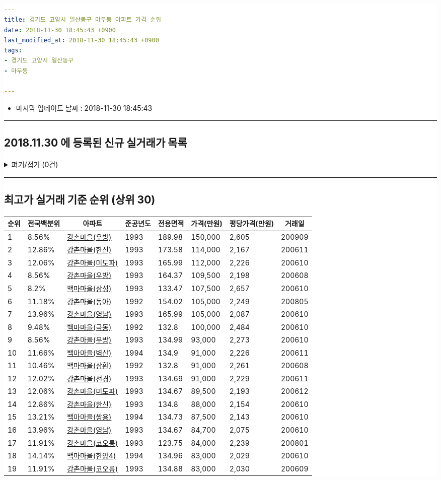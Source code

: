 ```yaml
---
title: 경기도 고양시 일산동구 마두동 아파트 가격 순위
date: 2018-11-30 18:45:43 +0900
last_modified_at: 2018-11-30 18:45:43 +0900
tags:
- 경기도 고양시 일산동구
- 마두동

---
```


* 마지막 업데이트 날짜 : 2018-11-30 18:45:43

---

## 2018.11.30 에 등록된 신규 실거래가 목록

<details><summary>펴기/접기 (0건)</summary></details>

---

## 최고가 실거래 기준 순위 (상위 30)


|순위|전국백분위|아파트|준공년도|전용면적|가격(만원)|평당가격(만원)|거래일|
|---|---|---|---|---|---|---|---|
|1|8.56%|[강촌마을(우방)](https://search.naver.com/search.naver?query=%EA%B2%BD%EA%B8%B0%EB%8F%84+%EA%B3%A0%EC%96%91%EC%8B%9C+%EC%9D%BC%EC%82%B0%EB%8F%99%EA%B5%AC+%EB%A7%88%EB%91%90%EB%8F%99+%EA%B0%95%EC%B4%8C%EB%A7%88%EC%9D%84%28%EC%9A%B0%EB%B0%A9%29)|1993|189.98|150,000|2,605|200909|
|2|12.86%|[강촌마을(한신)](https://search.naver.com/search.naver?query=%EA%B2%BD%EA%B8%B0%EB%8F%84+%EA%B3%A0%EC%96%91%EC%8B%9C+%EC%9D%BC%EC%82%B0%EB%8F%99%EA%B5%AC+%EB%A7%88%EB%91%90%EB%8F%99+%EA%B0%95%EC%B4%8C%EB%A7%88%EC%9D%84%28%ED%95%9C%EC%8B%A0%29)|1993|173.58|114,000|2,167|200611|
|3|12.06%|[강촌마을(미도파)](https://search.naver.com/search.naver?query=%EA%B2%BD%EA%B8%B0%EB%8F%84+%EA%B3%A0%EC%96%91%EC%8B%9C+%EC%9D%BC%EC%82%B0%EB%8F%99%EA%B5%AC+%EB%A7%88%EB%91%90%EB%8F%99+%EA%B0%95%EC%B4%8C%EB%A7%88%EC%9D%84%28%EB%AF%B8%EB%8F%84%ED%8C%8C%29)|1993|165.99|112,000|2,226|200610|
|4|8.56%|[강촌마을(우방)](https://search.naver.com/search.naver?query=%EA%B2%BD%EA%B8%B0%EB%8F%84+%EA%B3%A0%EC%96%91%EC%8B%9C+%EC%9D%BC%EC%82%B0%EB%8F%99%EA%B5%AC+%EB%A7%88%EB%91%90%EB%8F%99+%EA%B0%95%EC%B4%8C%EB%A7%88%EC%9D%84%28%EC%9A%B0%EB%B0%A9%29)|1993|164.37|109,500|2,198|200608|
|5|8.2%|[백마마을(삼성)](https://search.naver.com/search.naver?query=%EA%B2%BD%EA%B8%B0%EB%8F%84+%EA%B3%A0%EC%96%91%EC%8B%9C+%EC%9D%BC%EC%82%B0%EB%8F%99%EA%B5%AC+%EB%A7%88%EB%91%90%EB%8F%99+%EB%B0%B1%EB%A7%88%EB%A7%88%EC%9D%84%28%EC%82%BC%EC%84%B1%29)|1993|133.47|107,500|2,657|200610|
|6|11.18%|[강촌마을(동아)](https://search.naver.com/search.naver?query=%EA%B2%BD%EA%B8%B0%EB%8F%84+%EA%B3%A0%EC%96%91%EC%8B%9C+%EC%9D%BC%EC%82%B0%EB%8F%99%EA%B5%AC+%EB%A7%88%EB%91%90%EB%8F%99+%EA%B0%95%EC%B4%8C%EB%A7%88%EC%9D%84%28%EB%8F%99%EC%95%84%29)|1992|154.02|105,000|2,249|200805|
|7|13.96%|[강촌마을(영남)](https://search.naver.com/search.naver?query=%EA%B2%BD%EA%B8%B0%EB%8F%84+%EA%B3%A0%EC%96%91%EC%8B%9C+%EC%9D%BC%EC%82%B0%EB%8F%99%EA%B5%AC+%EB%A7%88%EB%91%90%EB%8F%99+%EA%B0%95%EC%B4%8C%EB%A7%88%EC%9D%84%28%EC%98%81%EB%82%A8%29)|1993|165.99|105,000|2,087|200610|
|8|9.48%|[백마마을(극동)](https://search.naver.com/search.naver?query=%EA%B2%BD%EA%B8%B0%EB%8F%84+%EA%B3%A0%EC%96%91%EC%8B%9C+%EC%9D%BC%EC%82%B0%EB%8F%99%EA%B5%AC+%EB%A7%88%EB%91%90%EB%8F%99+%EB%B0%B1%EB%A7%88%EB%A7%88%EC%9D%84%28%EA%B7%B9%EB%8F%99%29)|1992|132.8|100,000|2,484|200610|
|9|8.56%|[강촌마을(우방)](https://search.naver.com/search.naver?query=%EA%B2%BD%EA%B8%B0%EB%8F%84+%EA%B3%A0%EC%96%91%EC%8B%9C+%EC%9D%BC%EC%82%B0%EB%8F%99%EA%B5%AC+%EB%A7%88%EB%91%90%EB%8F%99+%EA%B0%95%EC%B4%8C%EB%A7%88%EC%9D%84%28%EC%9A%B0%EB%B0%A9%29)|1993|134.99|93,000|2,273|200610|
|10|11.66%|[백마마을(벽산)](https://search.naver.com/search.naver?query=%EA%B2%BD%EA%B8%B0%EB%8F%84+%EA%B3%A0%EC%96%91%EC%8B%9C+%EC%9D%BC%EC%82%B0%EB%8F%99%EA%B5%AC+%EB%A7%88%EB%91%90%EB%8F%99+%EB%B0%B1%EB%A7%88%EB%A7%88%EC%9D%84%28%EB%B2%BD%EC%82%B0%29)|1994|134.9|91,000|2,226|200611|
|11|10.46%|[백마마을(삼환)](https://search.naver.com/search.naver?query=%EA%B2%BD%EA%B8%B0%EB%8F%84+%EA%B3%A0%EC%96%91%EC%8B%9C+%EC%9D%BC%EC%82%B0%EB%8F%99%EA%B5%AC+%EB%A7%88%EB%91%90%EB%8F%99+%EB%B0%B1%EB%A7%88%EB%A7%88%EC%9D%84%28%EC%82%BC%ED%99%98%29)|1992|132.8|91,000|2,261|200608|
|12|12.02%|[강촌마을(선경)](https://search.naver.com/search.naver?query=%EA%B2%BD%EA%B8%B0%EB%8F%84+%EA%B3%A0%EC%96%91%EC%8B%9C+%EC%9D%BC%EC%82%B0%EB%8F%99%EA%B5%AC+%EB%A7%88%EB%91%90%EB%8F%99+%EA%B0%95%EC%B4%8C%EB%A7%88%EC%9D%84%28%EC%84%A0%EA%B2%BD%29)|1993|134.69|91,000|2,229|200611|
|13|12.06%|[강촌마을(미도파)](https://search.naver.com/search.naver?query=%EA%B2%BD%EA%B8%B0%EB%8F%84+%EA%B3%A0%EC%96%91%EC%8B%9C+%EC%9D%BC%EC%82%B0%EB%8F%99%EA%B5%AC+%EB%A7%88%EB%91%90%EB%8F%99+%EA%B0%95%EC%B4%8C%EB%A7%88%EC%9D%84%28%EB%AF%B8%EB%8F%84%ED%8C%8C%29)|1993|134.67|89,500|2,193|200612|
|14|12.86%|[강촌마을(한신)](https://search.naver.com/search.naver?query=%EA%B2%BD%EA%B8%B0%EB%8F%84+%EA%B3%A0%EC%96%91%EC%8B%9C+%EC%9D%BC%EC%82%B0%EB%8F%99%EA%B5%AC+%EB%A7%88%EB%91%90%EB%8F%99+%EA%B0%95%EC%B4%8C%EB%A7%88%EC%9D%84%28%ED%95%9C%EC%8B%A0%29)|1993|134.8|88,000|2,154|200610|
|15|13.21%|[백마마을(쌍용)](https://search.naver.com/search.naver?query=%EA%B2%BD%EA%B8%B0%EB%8F%84+%EA%B3%A0%EC%96%91%EC%8B%9C+%EC%9D%BC%EC%82%B0%EB%8F%99%EA%B5%AC+%EB%A7%88%EB%91%90%EB%8F%99+%EB%B0%B1%EB%A7%88%EB%A7%88%EC%9D%84%28%EC%8C%8D%EC%9A%A9%29)|1994|134.73|87,500|2,143|200610|
|16|13.96%|[강촌마을(영남)](https://search.naver.com/search.naver?query=%EA%B2%BD%EA%B8%B0%EB%8F%84+%EA%B3%A0%EC%96%91%EC%8B%9C+%EC%9D%BC%EC%82%B0%EB%8F%99%EA%B5%AC+%EB%A7%88%EB%91%90%EB%8F%99+%EA%B0%95%EC%B4%8C%EB%A7%88%EC%9D%84%28%EC%98%81%EB%82%A8%29)|1993|134.67|84,700|2,075|200610|
|17|11.91%|[강촌마을(코오롱)](https://search.naver.com/search.naver?query=%EA%B2%BD%EA%B8%B0%EB%8F%84+%EA%B3%A0%EC%96%91%EC%8B%9C+%EC%9D%BC%EC%82%B0%EB%8F%99%EA%B5%AC+%EB%A7%88%EB%91%90%EB%8F%99+%EA%B0%95%EC%B4%8C%EB%A7%88%EC%9D%84%28%EC%BD%94%EC%98%A4%EB%A1%B1%29)|1993|123.75|84,000|2,239|200801|
|18|14.14%|[백마마을(한양4)](https://search.naver.com/search.naver?query=%EA%B2%BD%EA%B8%B0%EB%8F%84+%EA%B3%A0%EC%96%91%EC%8B%9C+%EC%9D%BC%EC%82%B0%EB%8F%99%EA%B5%AC+%EB%A7%88%EB%91%90%EB%8F%99+%EB%B0%B1%EB%A7%88%EB%A7%88%EC%9D%84%28%ED%95%9C%EC%96%914%29)|1994|134.96|83,000|2,029|200610|
|19|11.91%|[강촌마을(코오롱)](https://search.naver.com/search.naver?query=%EA%B2%BD%EA%B8%B0%EB%8F%84+%EA%B3%A0%EC%96%91%EC%8B%9C+%EC%9D%BC%EC%82%B0%EB%8F%99%EA%B5%AC+%EB%A7%88%EB%91%90%EB%8F%99+%EA%B0%95%EC%B4%8C%EB%A7%88%EC%9D%84%28%EC%BD%94%EC%98%A4%EB%A1%B1%29)|1993|134.88|83,000|2,030|200609|